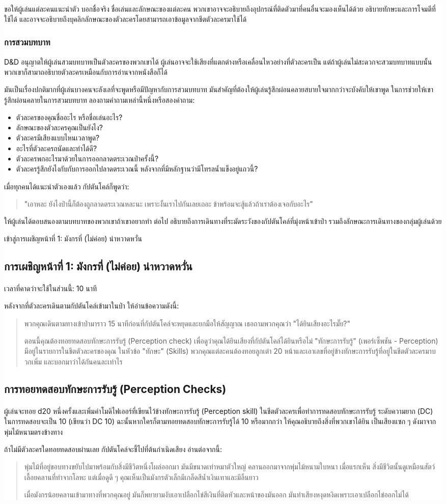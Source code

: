 ขอให้ผู้เล่นแต่ละคนแนะนำตัว บอกชื่อจริง ชื่อเล่นและลักษณะของแต่ละคน พวกเขาอาจจะอธิบายถึงอุปกรณ์ที่ติดตัวมาที่คนอื่นจะมองเห็นได้ด้วย อธิบายทักษะและการโจมตีที่ใช้ได้ และอาจจะอธิบายถึงบุคลิกลักษณะของตัวละครโดยสามารถเอาข้อมูลจากชีตตัวละครมาใช้ได้

### การสวมบทบาท

D&D อนุญาตให้ผู้เล่นสวมบทบาทเป็นตัวละครของพวกเขาได้ ผู้เล่นอาจจะใช้เสียงที่แตกต่างหรือเคลื่อนไหวอย่างที่ตัวละครเป็น แต่ถ้าผู้เล่นไม่สะดวกจะสวมบทบาทแบบนั้น พวกเขาก็สามาถอธิบายตัวละครเหมือนกับการอ่านจากหนังสือก็ได้

มันเป็นเรื่องปกติมากที่ผู้เล่นบางคนจะลังเลที่จะพูดหรือมีปัญหากับการสวมบทบาท มันสำคัญที่ต้องให้ผู้เล่นรู้สึกผ่อนคลายสบายใจมากกว่าจะบังคับให้เขาพูด ในการช่วยให้เขารู้สึกผ่อนคลายในการสวมบทบาท ลองถามคำถามเหล่านี้หนึ่งหรือสองคำถาม:

- ตัวละครของคุณชื่ออะไร หรือชื่อเล่นอะไร?
- ลักษณะของตัวละครคุณเป็นยังไง?
- ตัวละครมีเสียงแบบไหนเวลาพูด?
- อะไรที่ตัวละครถนัดและทำได้ดี?
- ตัวละครพกอะไรมาด้วยในการออกลาดตระเวณป่าครั้งนี้?
- ตัวละครรู้สึกยังไงกับกับการออกไปลาดตระเวณนี้ หลังจากที่มีหลักฐานว่ามีโทรลน้ำแข็งอยู่แถวนี้?

เมื่อทุกคนได้แนะนำตัวเองแล้ว กัปตันโคล์ก็พูดว่า:

> "เอาหละ ยังไงป่านี้ก็ต้องถูกลาดตระเวณหละนะ เพราะงั้นเราไปกันเลยเถอะ ข้าพร้อมจะสู้แล้วถ้าเราต้องเจอกับอะไร"

ให้ผู้เล่นได้ตอบสนองตามบทบาทของพวกเขาถ้าเขาอยากทำ ต่อไป อธิบายถึงการเดินทางที่ระมัดระวังของกัปตันโคล์ที่มุ่งหน้าเข้าป่า รวมถึงลักษณะการเดินทางของกลุ่มผู้เล่นด้วย

เข้าสู่การเผชิญหน้าที่ 1: มังกรที่ (ไม่ค่อย) น่าหวาดหวั่น

## การเผชิญหน้าที่ 1: มังกรที่ (ไม่ค่อย) น่าหวาดหวั่น

เวลาที่คาดว่าจะใช้ในส่วนนี้: 10 นาที

หลังจากที่ตัวละครเดินตามกัปตันโคล์เข้ามาในป่า ให้อ่านข้อความดังนี้:

> พวกคุณเดินตามทางเข้าป่ามาราว 15 นาทีก่อนที่กัปตันโคล์จะหยุดและยกมือให้สัญญาณ เธอถามพวกคุณว่า "ได้ยินเสียงอะไรมั๊ย?"
>
> ตอนนี้คุณต้องทอยทดสอบทักษะการรับรู้ (Perception check) เพื่อดูว่าคุณได้ยินเสียงที่กัปตันโคล์ได้ยินหรือไม่ "ทักษะการรับรู้" (เพอร์เซ็พชัน - Perception) มีอยู่ในรายการในชีตตัวละครของคุณ ในหัวข้อ "ทักษะ" (Skills) พวกคุณแต่ละคนต้องทอยลูกเต๋า 20 หน้าและเอาเลขที่อยู่ข้างทักษะการรับรู้ที่อยู่ในชีตตัวละครมาบวกเพิ่ม และบอกมาว่าได้กันคนละเท่าไร

## การทอยทดสอบทักษะการรับรู้ (Perception Checks)

ผู้เล่นจะทอย d20 หนึ่งครั้งและเพิ่มค่าโมดิไฟเออร์ที่เขียนไว้ข้างทักษะการรับรู้ (Perception skill) ในชีตตัวละครเพื่อทำการทดสอบทักษะการรับรู้ ระดับความยาก (DC) ในการทดสอบจะเป็น 10 (เขียนว่า DC 10) ฉะนั้นหากใครก็ตามทอยทดสอบทักษะการรับรู้ได้ 10 หรือมากกว่า ให้คุณอธิบายถึงสิ่งที่พวกเขาได้ยิน เป็นเสียงแซก ๆ ดังมาจากพุ่มไม้หนามตรงข้างทาง

ถ้าไม่มีตัวละครใดทอยทดสอบผ่านเลย กัปตันโคล์จะชี้ไปที่ต้นกำเนิดเสียง อ่านต่อจากนี้:

> พุ่มไม้ที่อยู่ขอบทางขยับไปมาพร้อมกับสิ่งมีชีวิตหนึ่งโผล่ออกมา มันมีขนาดเท่าหมาตัวใหญ่ คลานออกมาจากพุ่มไม้หนามใบหนา เมื่อแรกเห็น สิ่งมีชีวิตนั้นดูเหมือนสัตว์เลื้อยคลานที่ทำจากโลหะ แต่เมื่อดูดี ๆ คุณเห็นเป็นมังกรตัวเล็กมีเกล็ดสีน้ำเงินเทาและมีลิ้นยาว
>
> เมื่อมังกรน้อยคลานเข้ามาทางที่พวกคุณอยู่ มันก็พยายามงับเอาเปลือกไข่สีเงินที่ติดหัวและหน้าของมันออก มันทำเสียงหงุดหงิดเพราะเอาเปลือกไข่ออกไม่ได้
